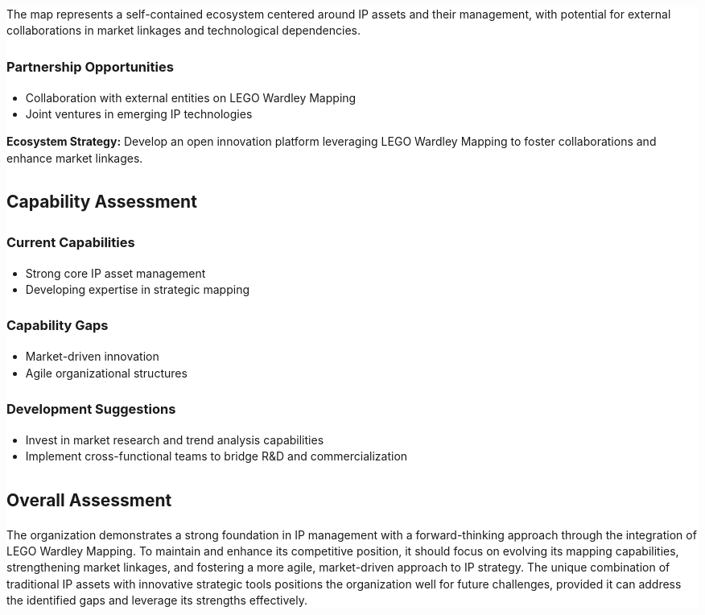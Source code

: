 The map represents a self-contained ecosystem centered around IP assets and their management, with potential for external collaborations in market linkages and technological dependencies.

### Partnership Opportunities
- Collaboration with external entities on LEGO Wardley Mapping
- Joint ventures in emerging IP technologies

**Ecosystem Strategy:** Develop an open innovation platform leveraging LEGO Wardley Mapping to foster collaborations and enhance market linkages.

## Capability Assessment

### Current Capabilities
- Strong core IP asset management
- Developing expertise in strategic mapping

### Capability Gaps
- Market-driven innovation
- Agile organizational structures

### Development Suggestions
- Invest in market research and trend analysis capabilities
- Implement cross-functional teams to bridge R&D and commercialization

## Overall Assessment

The organization demonstrates a strong foundation in IP management with a forward-thinking approach through the integration of LEGO Wardley Mapping. To maintain and enhance its competitive position, it should focus on evolving its mapping capabilities, strengthening market linkages, and fostering a more agile, market-driven approach to IP strategy. The unique combination of traditional IP assets with innovative strategic tools positions the organization well for future challenges, provided it can address the identified gaps and leverage its strengths effectively.
